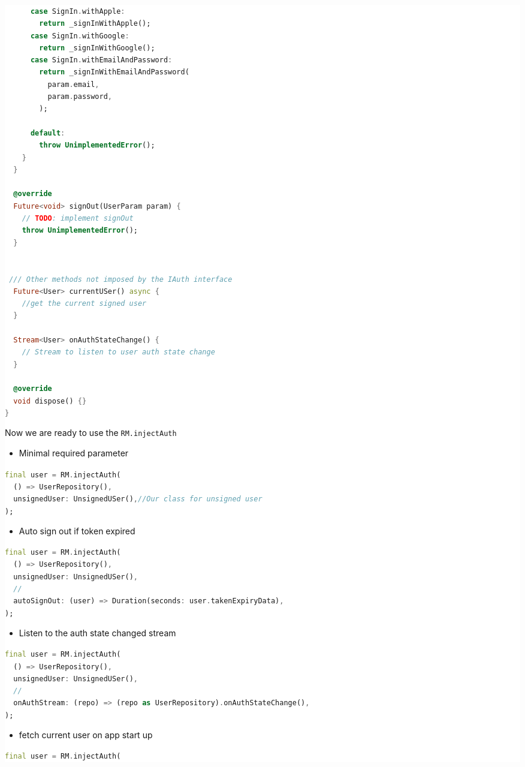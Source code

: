 ```dart
      case SignIn.withApple:
        return _signInWithApple();
      case SignIn.withGoogle:
        return _signInWithGoogle();
      case SignIn.withEmailAndPassword:
        return _signInWithEmailAndPassword(
          param.email,
          param.password,
        );

      default:
        throw UnimplementedError();
    }
  }

  @override
  Future<void> signOut(UserParam param) {
    // TODO: implement signOut
    throw UnimplementedError();
  } 


 /// Other methods not imposed by the IAuth interface
  Future<User> currentUSer() async {
    //get the current signed user
  }

  Stream<User> onAuthStateChange() {
    // Stream to listen to user auth state change
  }

  @override
  void dispose() {}
}
```

Now we are ready to use the `RM.injectAuth`
* Minimal required parameter
```dart
final user = RM.injectAuth(
  () => UserRepository(), 
  unsignedUser: UnsignedUSer(),//Our class for unsigned user
);
```
* Auto sign out if token expired
```dart
final user = RM.injectAuth(
  () => UserRepository(),
  unsignedUser: UnsignedUSer(),
  //
  autoSignOut: (user) => Duration(seconds: user.takenExpiryData),
);
```
* Listen to the auth state changed stream
```dart
final user = RM.injectAuth(
  () => UserRepository(),
  unsignedUser: UnsignedUSer(),
  //
  onAuthStream: (repo) => (repo as UserRepository).onAuthStateChange(),
);
```
 * fetch current user on app start up
```dart
final user = RM.injectAuth(
```